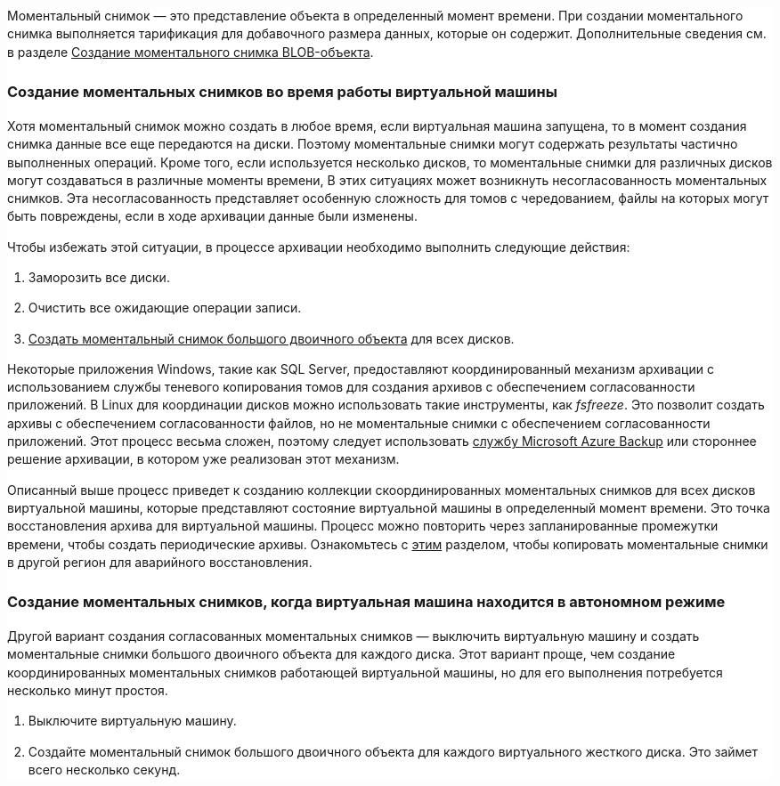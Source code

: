 Моментальный снимок — это представление объекта в определенный момент времени. При создании моментального снимка выполняется тарификация для добавочного размера данных, которые он содержит. Дополнительные сведения см. в разделе [Создание моментального снимка BLOB-объекта](../articles/storage/blobs/storage-blob-snapshots.md).

### <a name="create-snapshots-while-the-vm-is-running"></a>Создание моментальных снимков во время работы виртуальной машины

Хотя моментальный снимок можно создать в любое время, если виртуальная машина запущена, то в момент создания снимка данные все еще передаются на диски. Поэтому моментальные снимки могут содержать результаты частично выполненных операций. Кроме того, если используется несколько дисков, то моментальные снимки для различных дисков могут создаваться в различные моменты времени, В этих ситуациях может возникнуть несогласованность моментальных снимков. Эта несогласованность представляет особенную сложность для томов с чередованием, файлы на которых могут быть повреждены, если в ходе архивации данные были изменены.

Чтобы избежать этой ситуации, в процессе архивации необходимо выполнить следующие действия:

1.  Заморозить все диски.

2.  Очистить все ожидающие операции записи.

3.  [Создать моментальный снимок большого двоичного объекта](../articles/storage/blobs/storage-blob-snapshots.md) для всех дисков.

Некоторые приложения Windows, такие как SQL Server, предоставляют координированный механизм архивации с использованием службы теневого копирования томов для создания архивов с обеспечением согласованности приложений. В Linux для координации дисков можно использовать такие инструменты, как *fsfreeze*. Это позволит создать архивы с обеспечением согласованности файлов, но не моментальные снимки с обеспечением согласованности приложений. Этот процесс весьма сложен, поэтому следует использовать [службу Microsoft Azure Backup](../articles/backup/backup-azure-vms-introduction.md) или стороннее решение архивации, в котором уже реализован этот механизм.

Описанный выше процесс приведет к созданию коллекции скоординированных моментальных снимков для всех дисков виртуальной машины, которые представляют состояние виртуальной машины в определенный момент времени. Это точка восстановления архива для виртуальной машины. Процесс можно повторить через запланированные промежутки времени, чтобы создать периодические архивы. Ознакомьтесь с [этим](#copy-the-snapshots-to-another-region) разделом, чтобы копировать моментальные снимки в другой регион для аварийного восстановления.

### <a name="create-snapshots-while-the-vm-is-offline"></a>Создание моментальных снимков, когда виртуальная машина находится в автономном режиме

Другой вариант создания согласованных моментальных снимков — выключить виртуальную машину и создать моментальные снимки большого двоичного объекта для каждого диска. Этот вариант проще, чем создание координированных моментальных снимков работающей виртуальной машины, но для его выполнения потребуется несколько минут простоя.

1. Выключите виртуальную машину.

2. Создайте моментальный снимок большого двоичного объекта для каждого виртуального жесткого диска. Это займет всего несколько секунд.
